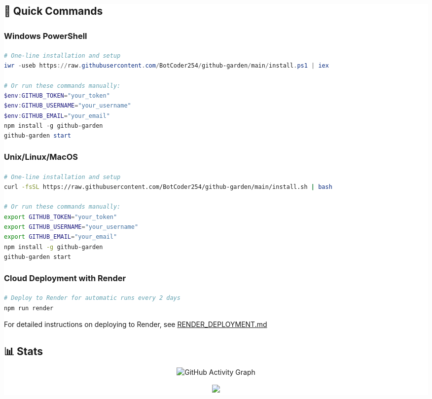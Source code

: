 ## 🚀 Quick Commands

### Windows PowerShell

```powershell
# One-line installation and setup
iwr -useb https://raw.githubusercontent.com/BotCoder254/github-garden/main/install.ps1 | iex

# Or run these commands manually:
$env:GITHUB_TOKEN="your_token"
$env:GITHUB_USERNAME="your_username"
$env:GITHUB_EMAIL="your_email"
npm install -g github-garden
github-garden start
```

### Unix/Linux/MacOS

```bash
# One-line installation and setup
curl -fsSL https://raw.githubusercontent.com/BotCoder254/github-garden/main/install.sh | bash

# Or run these commands manually:
export GITHUB_TOKEN="your_token"
export GITHUB_USERNAME="your_username"
export GITHUB_EMAIL="your_email"
npm install -g github-garden
github-garden start
```

### Cloud Deployment with Render

```bash
# Deploy to Render for automatic runs every 2 days
npm run render
```

For detailed instructions on deploying to Render, see [RENDER_DEPLOYMENT.md](./RENDER_DEPLOYMENT.md)




## 📊 Stats

<div align="center">
  
![GitHub Activity Graph](https://github-readme-activity-graph.vercel.app/graph?username=BotCoder254&repo=GitHub-Garden&theme=github)


<p align="center">
  <img src="https://github-readme-streak-stats.herokuapp.com/?user=BotCoder254&theme=radical" />
</p>
